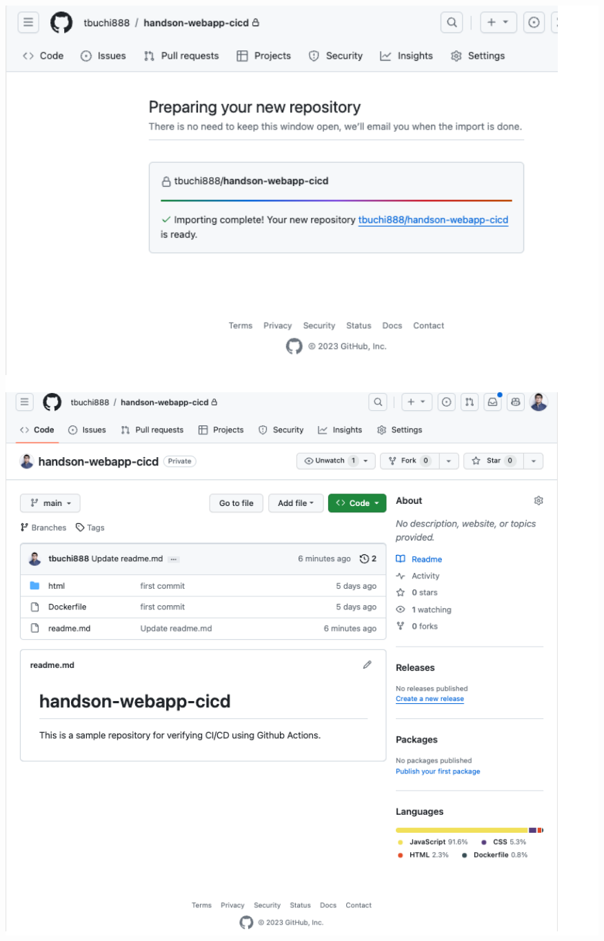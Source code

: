 <img width="801" alt="image" src="assets/848e23c8-f4bc-47a7-b56d-96a632ddb00e.png">
<BR>
<BR>
<img width="801" alt="image" src="assets/6950720f-6358-4714-a7af-aa854a29561f.png">